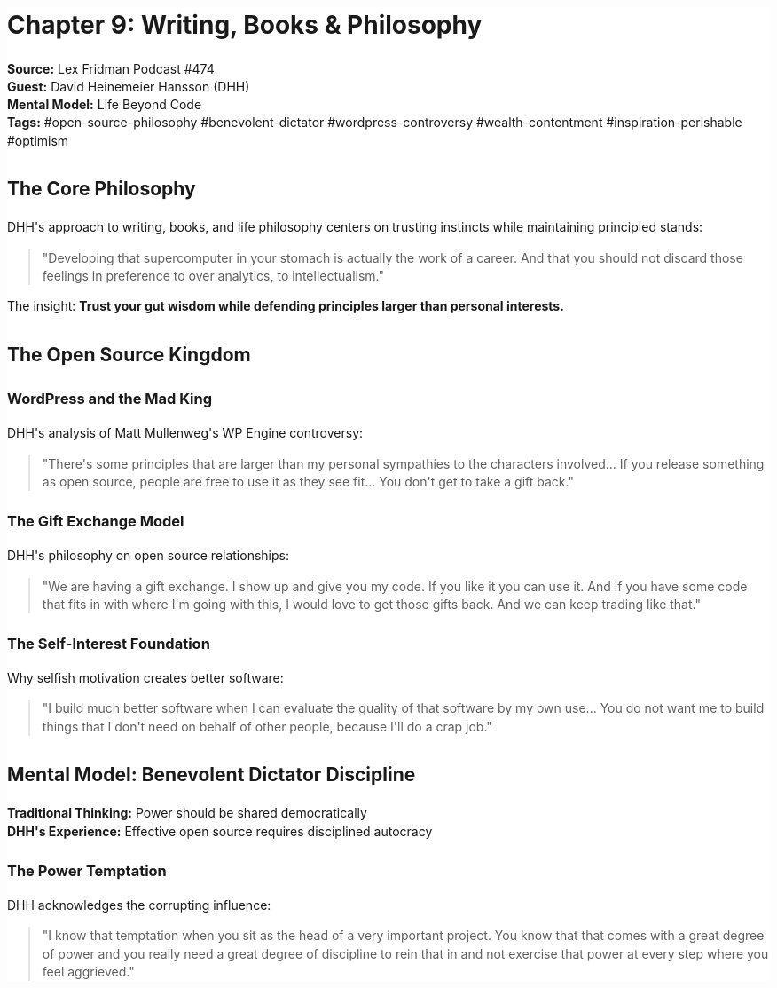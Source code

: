 # Chapter 9: Writing, Books & Philosophy

**Source:** Lex Fridman Podcast #474  
**Guest:** David Heinemeier Hansson (DHH)  
**Mental Model:** Life Beyond Code  
**Tags:** #open-source-philosophy #benevolent-dictator #wordpress-controversy #wealth-contentment #inspiration-perishable #optimism

## The Core Philosophy

DHH's approach to writing, books, and life philosophy centers on trusting instincts while maintaining principled stands:

> "Developing that supercomputer in your stomach is actually the work of a career. And that you should not discard those feelings in preference to over analytics, to intellectualism."

The insight: **Trust your gut wisdom while defending principles larger than personal interests.**

## The Open Source Kingdom

### WordPress and the Mad King
DHH's analysis of Matt Mullenweg's WP Engine controversy:

> "There's some principles that are larger than my personal sympathies to the characters involved... If you release something as open source, people are free to use it as they see fit... You don't get to take a gift back."

### The Gift Exchange Model
DHH's philosophy on open source relationships:

> "We are having a gift exchange. I show up and give you my code. If you like it you can use it. And if you have some code that fits in with where I'm going with this, I would love to get those gifts back. And we can keep trading like that."

### The Self-Interest Foundation
Why selfish motivation creates better software:

> "I build much better software when I can evaluate the quality of that software by my own use... You do not want me to build things that I don't need on behalf of other people, because I'll do a crap job."

## Mental Model: Benevolent Dictator Discipline

**Traditional Thinking:** Power should be shared democratically  
**DHH's Experience:** Effective open source requires disciplined autocracy

### The Power Temptation
DHH acknowledges the corrupting influence:

> "I know that temptation when you sit as the head of a very important project. You know that that comes with a great degree of power and you really need a great degree of discipline to rein that in and not exercise that power at every step where you feel aggrieved."
